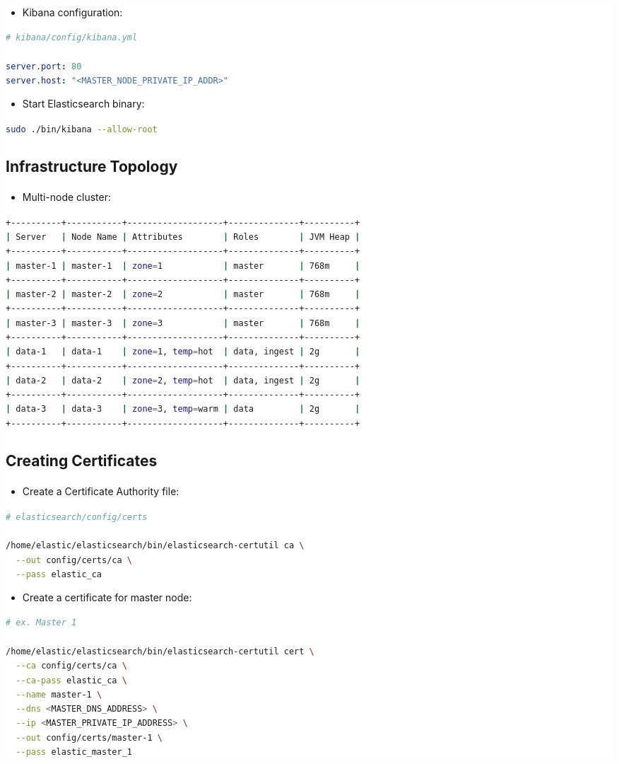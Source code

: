 - Kibana configuration:

```yml
# kibana/config/kibana.yml

server.port: 80
server.host: "<MASTER_NODE_PRIVATE_IP_ADDR>"
```

- Start Elasticsearch binary:

```bash
sudo ./bin/kibana --allow-root
```

## Infrastructure Topology

- Multi-node cluster:

```bash
+----------+-----------+-------------------+--------------+----------+
| Server   | Node Name | Attributes        | Roles        | JVM Heap |
+----------+-----------+-------------------+--------------+----------+
| master-1 | master-1  | zone=1            | master       | 768m     |
+----------+-----------+-------------------+--------------+----------+
| master-2 | master-2  | zone=2            | master       | 768m     |
+----------+-----------+-------------------+--------------+----------+
| master-3 | master-3  | zone=3            | master       | 768m     |
+----------+-----------+-------------------+--------------+----------+
| data-1   | data-1    | zone=1, temp=hot  | data, ingest | 2g       |
+----------+-----------+-------------------+--------------+----------+
| data-2   | data-2    | zone=2, temp=hot  | data, ingest | 2g       |
+----------+-----------+-------------------+--------------+----------+
| data-3   | data-3    | zone=3, temp=warm | data         | 2g       |
+----------+-----------+-------------------+--------------+----------+
```

## Creating Certificates

- Create a Certificate Authority file:

```bash
# elasticsearch/config/certs

/home/elastic/elasticsearch/bin/elasticsearch-certutil ca \
  --out config/certs/ca \
  --pass elastic_ca
```

- Create a certificate for master node:

```bash
# ex. Master 1

/home/elastic/elasticsearch/bin/elasticsearch-certutil cert \
  --ca config/certs/ca \
  --ca-pass elastic_ca \
  --name master-1 \
  --dns <MASTER_DNS_ADDRESS> \
  --ip <MASTER_PRIVATE_IP_ADDRESS> \
  --out config/certs/master-1 \
  --pass elastic_master_1
```
